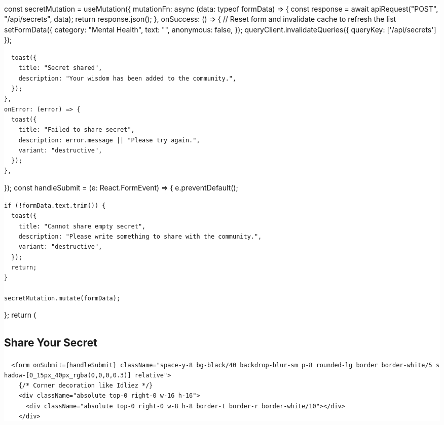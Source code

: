   const secretMutation = useMutation({
    mutationFn: async (data: typeof formData) => {
      const response = await apiRequest("POST", "/api/secrets", data);
      return response.json();
    },
    onSuccess: () => {
      // Reset form and invalidate cache to refresh the list
      setFormData({
        category: "Mental Health",
        text: "",
        anonymous: false,
      });
      queryClient.invalidateQueries({ queryKey: ['/api/secrets'] });
      
      toast({
        title: "Secret shared",
        description: "Your wisdom has been added to the community.",
      });
    },
    onError: (error) => {
      toast({
        title: "Failed to share secret",
        description: error.message || "Please try again.",
        variant: "destructive",
      });
    },
  });
  const handleSubmit = (e: React.FormEvent) => {
    e.preventDefault();
    
    if (!formData.text.trim()) {
      toast({
        title: "Cannot share empty secret",
        description: "Please write something to share with the community.",
        variant: "destructive",
      });
      return;
    }
    
    secretMutation.mutate(formData);
  };
  return (
    <section className="mb-16 relative">
      <div className="relative mb-10">
        <h2 className="font-['Playfair_Display'] font-bold text-3xl text-white relative inline-block">
          Share Your Secret
        </h2>
        <div className="absolute -bottom-3 left-0 w-24 h-1 bg-[#ff5e00] rounded-full"></div>
      </div>
      
      <form onSubmit={handleSubmit} className="space-y-8 bg-black/40 backdrop-blur-sm p-8 rounded-lg border border-white/5 shadow-[0_15px_40px_rgba(0,0,0,0.3)] relative">
        {/* Corner decoration like Idliez */}
        <div className="absolute top-0 right-0 w-16 h-16">
          <div className="absolute top-0 right-0 w-8 h-8 border-t border-r border-white/10"></div>
        </div>
        